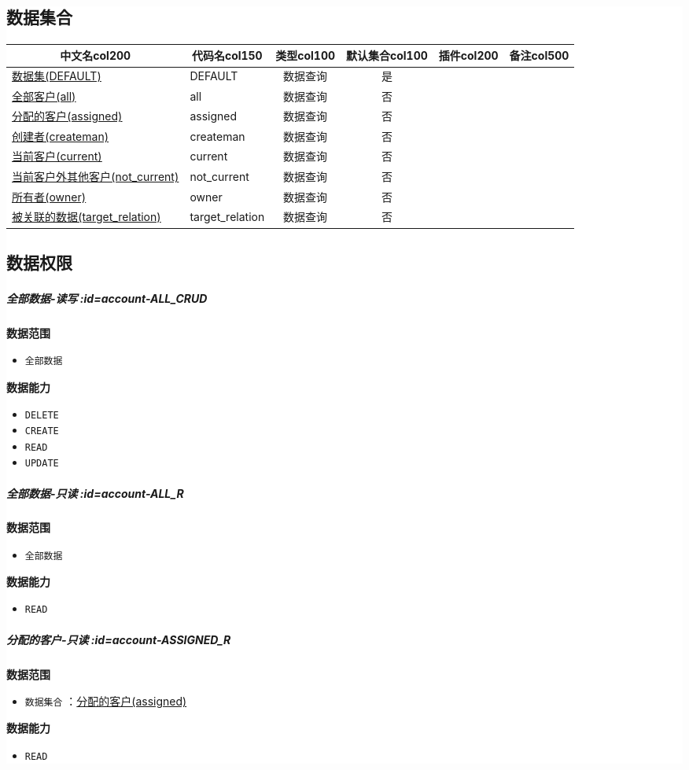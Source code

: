 ## 数据集合
| 中文名col200  | 代码名col150  | 类型col100 | 默认集合col100 |   插件col200|   备注col500|
| --------  | --------   | :----:   | :----:   | ----- |----- |
|[数据集(DEFAULT)](module/crm/account/dataset/Default)|DEFAULT|数据查询|是|||
|[全部客户(all)](module/crm/account/dataset/all)|all|数据查询|否|||
|[分配的客户(assigned)](module/crm/account/dataset/assigned)|assigned|数据查询|否|||
|[创建者(createman)](module/crm/account/dataset/createman)|createman|数据查询|否|||
|[当前客户(current)](module/crm/account/dataset/current)|current|数据查询|否|||
|[当前客户外其他客户(not_current)](module/crm/account/dataset/not_current)|not_current|数据查询|否|||
|[所有者(owner)](module/crm/account/dataset/owner)|owner|数据查询|否|||
|[被关联的数据(target_relation)](module/crm/account/dataset/target_relation)|target_relation|数据查询|否|||

## 数据权限

##### 全部数据-读写 :id=account-ALL_CRUD

<p class="panel-title"><b>数据范围</b></p>

* `全部数据`

<p class="panel-title"><b>数据能力</b></p>

* `DELETE`
* `CREATE`
* `READ`
* `UPDATE`



##### 全部数据-只读 :id=account-ALL_R

<p class="panel-title"><b>数据范围</b></p>

* `全部数据`

<p class="panel-title"><b>数据能力</b></p>

* `READ`



##### 分配的客户-只读 :id=account-ASSIGNED_R

<p class="panel-title"><b>数据范围</b></p>

* `数据集合` ：[分配的客户(assigned)](module/crm/account#数据集合)

<p class="panel-title"><b>数据能力</b></p>

* `READ`

